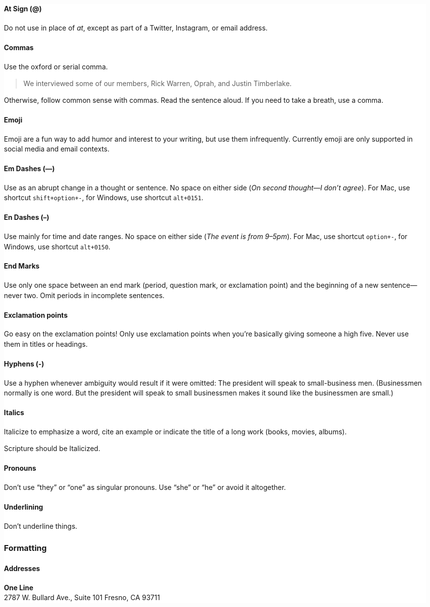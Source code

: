#### At Sign (@)
Do not use in place of _at_, except as part of a Twitter, Instagram, or email address.

#### Commas
Use the oxford or serial comma.

> We interviewed some of our members, Rick Warren, Oprah, and Justin Timberlake.

Otherwise, follow common sense with commas. Read the sentence aloud. If you need to take a breath, use a comma.

#### Emoji
Emoji are a fun way to add humor and interest to your writing, but use them infrequently. Currently emoji are only supported in social media and email contexts.

#### Em Dashes (—)
Use as an abrupt change in a thought or sentence. No space on either side (_On second thought—I don’t agree_). For Mac, use shortcut `shift+option+-`, for Windows, use shortcut `alt+0151`.

#### En Dashes (–)
Use mainly for time and date ranges. No space on either side (_The event is from 9–5pm_). For Mac, use shortcut `option+-`, for Windows, use shortcut `alt+0150`.

#### End Marks
Use only one space between an end mark (period, question mark, or exclamation point) and the beginning of a new sentence—never two. Omit periods in incomplete sentences.

#### Exclamation points
Go easy on the exclamation points! Only use exclamation points when you’re basically giving someone a high five. Never use them in titles or headings.

#### Hyphens (-)
Use a hyphen whenever ambiguity would result if it were omitted: T​he president will speak to small-business men. (​Businessmen​ normally is one word. But t​he president will speak to small businessmen​ makes it sound like the businessmen are small.)

#### Italics
Italicize to emphasize a word, cite an example or indicate the title of a long work (books, movies, albums).

Scripture should be Italicized. 

#### Pronouns
Don’t use “they” or “one” as singular pronouns. Use “she” or “he” or avoid it altogether.

#### Underlining
Don’t underline things.

### Formatting

#### Addresses
**One Line**  
2787 W. Bullard Ave., Suite 101 Fresno, CA 93711
